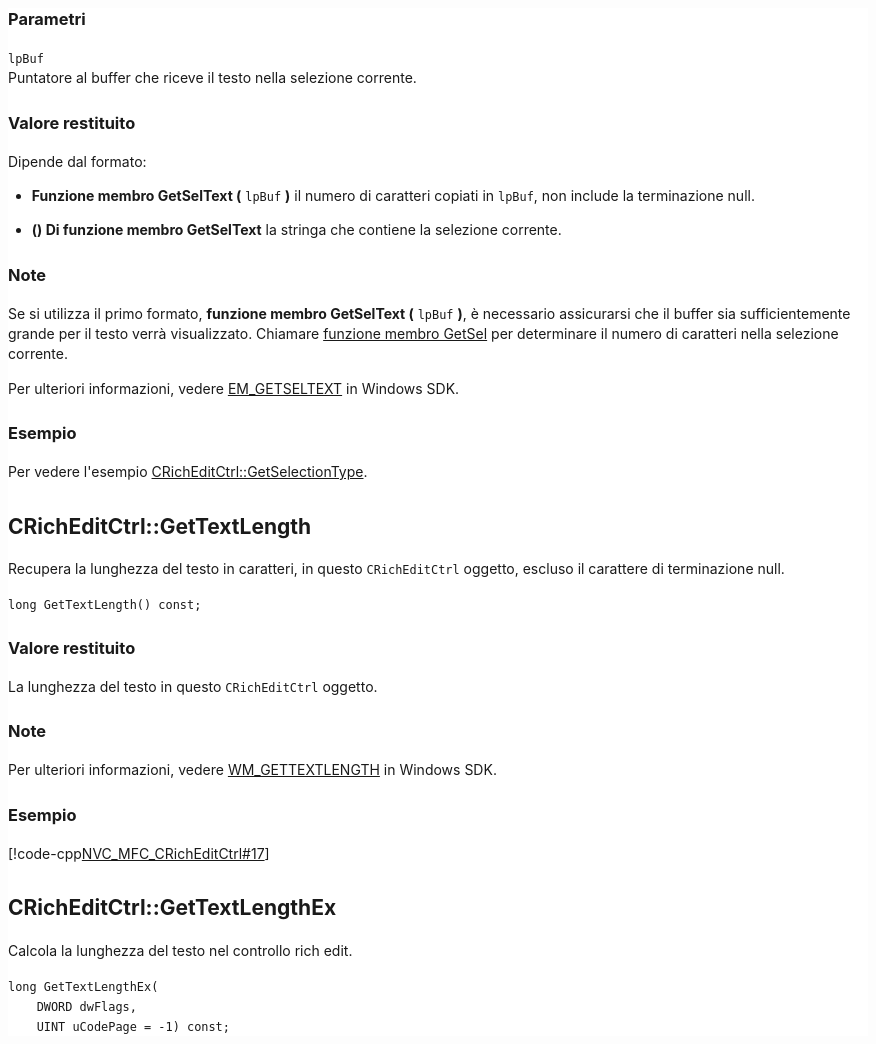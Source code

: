 ### <a name="parameters"></a>Parametri  
 `lpBuf`  
 Puntatore al buffer che riceve il testo nella selezione corrente.  
  
### <a name="return-value"></a>Valore restituito  
 Dipende dal formato:  
  
- **Funzione membro GetSelText (** `lpBuf` **)** il numero di caratteri copiati in `lpBuf`, non include la terminazione null.  
  
- **() Di funzione membro GetSelText** la stringa che contiene la selezione corrente.  
  
### <a name="remarks"></a>Note  
 Se si utilizza il primo formato, **funzione membro GetSelText (** `lpBuf` **)**, è necessario assicurarsi che il buffer sia sufficientemente grande per il testo verrà visualizzato. Chiamare [funzione membro GetSel](#getsel) per determinare il numero di caratteri nella selezione corrente.  
  
 Per ulteriori informazioni, vedere [EM_GETSELTEXT](http://msdn.microsoft.com/library/windows/desktop/bb774190) in Windows SDK.  
  
### <a name="example"></a>Esempio  
  Per vedere l'esempio [CRichEditCtrl::GetSelectionType](#getselectiontype).  
  
##  <a name="gettextlength"></a>CRichEditCtrl::GetTextLength  
 Recupera la lunghezza del testo in caratteri, in questo `CRichEditCtrl` oggetto, escluso il carattere di terminazione null.  
  
```  
long GetTextLength() const;  
```  
  
### <a name="return-value"></a>Valore restituito  
 La lunghezza del testo in questo `CRichEditCtrl` oggetto.  
  
### <a name="remarks"></a>Note  
 Per ulteriori informazioni, vedere [WM_GETTEXTLENGTH](http://msdn.microsoft.com/library/windows/desktop/ms632628) in Windows SDK.  
  
### <a name="example"></a>Esempio  
 [!code-cpp[NVC_MFC_CRichEditCtrl#17](../../mfc/reference/codesnippet/cpp/cricheditctrl-class_17.cpp)]  
  
##  <a name="gettextlengthex"></a>CRichEditCtrl::GetTextLengthEx  
 Calcola la lunghezza del testo nel controllo rich edit.  
  
```  
long GetTextLengthEx(
    DWORD dwFlags,  
    UINT uCodePage = -1) const;  
```  
  